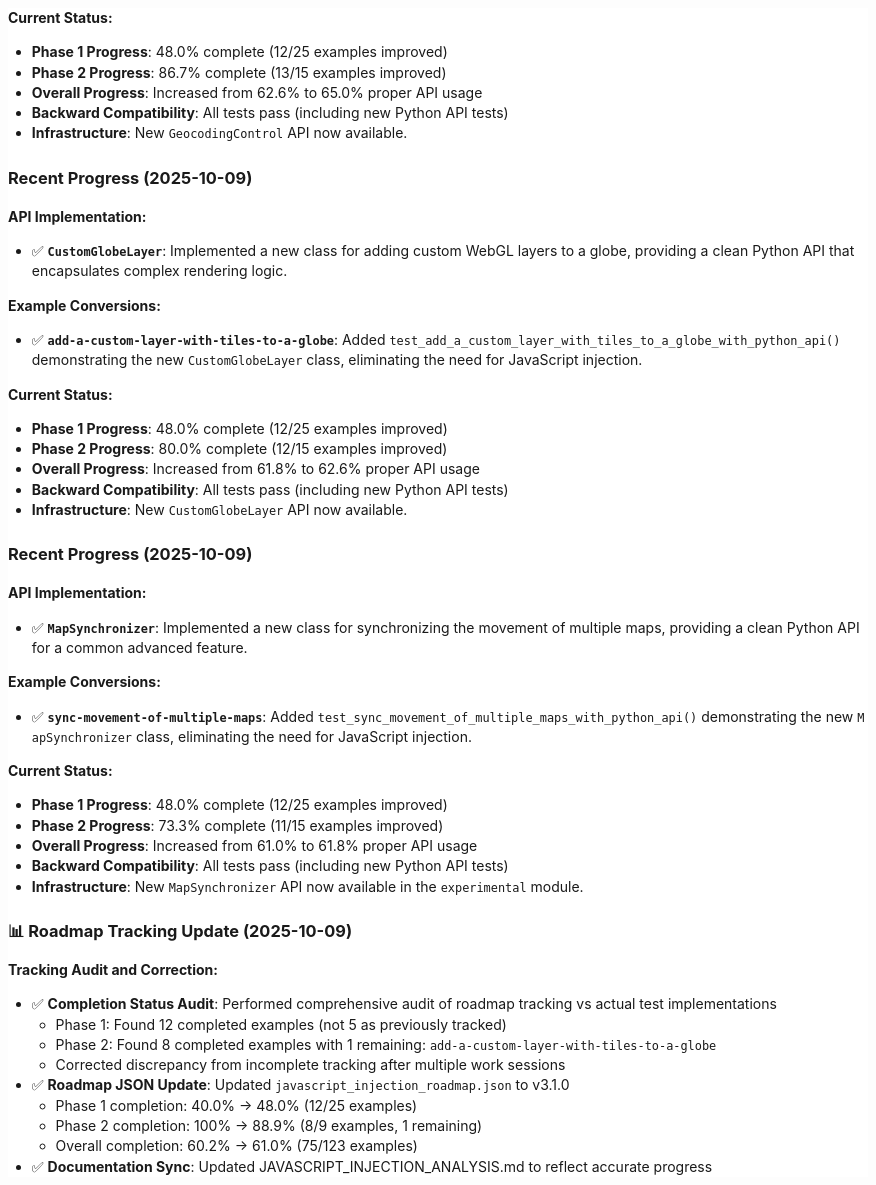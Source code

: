 **Current Status:**
- **Phase 1 Progress**: 48.0% complete (12/25 examples improved)
- **Phase 2 Progress**: 86.7% complete (13/15 examples improved)
- **Overall Progress**: Increased from 62.6% to 65.0% proper API usage
- **Backward Compatibility**: All tests pass (including new Python API tests)
- **Infrastructure**: New `GeocodingControl` API now available.

### Recent Progress (2025-10-09)

**API Implementation:**
- ✅ **`CustomGlobeLayer`**: Implemented a new class for adding custom WebGL layers to a globe, providing a clean Python API that encapsulates complex rendering logic.

**Example Conversions:**
- ✅ **`add-a-custom-layer-with-tiles-to-a-globe`**: Added `test_add_a_custom_layer_with_tiles_to_a_globe_with_python_api()` demonstrating the new `CustomGlobeLayer` class, eliminating the need for JavaScript injection.

**Current Status:**
- **Phase 1 Progress**: 48.0% complete (12/25 examples improved)
- **Phase 2 Progress**: 80.0% complete (12/15 examples improved)
- **Overall Progress**: Increased from 61.8% to 62.6% proper API usage
- **Backward Compatibility**: All tests pass (including new Python API tests)
- **Infrastructure**: New `CustomGlobeLayer` API now available.

### Recent Progress (2025-10-09)

**API Implementation:**
- ✅ **`MapSynchronizer`**: Implemented a new class for synchronizing the movement of multiple maps, providing a clean Python API for a common advanced feature.

**Example Conversions:**
- ✅ **`sync-movement-of-multiple-maps`**: Added `test_sync_movement_of_multiple_maps_with_python_api()` demonstrating the new `MapSynchronizer` class, eliminating the need for JavaScript injection.

**Current Status:**
- **Phase 1 Progress**: 48.0% complete (12/25 examples improved)
- **Phase 2 Progress**: 73.3% complete (11/15 examples improved)
- **Overall Progress**: Increased from 61.0% to 61.8% proper API usage
- **Backward Compatibility**: All tests pass (including new Python API tests)
- **Infrastructure**: New `MapSynchronizer` API now available in the `experimental` module.

### 📊 Roadmap Tracking Update (2025-10-09)

**Tracking Audit and Correction:**
- ✅ **Completion Status Audit**: Performed comprehensive audit of roadmap tracking vs actual test implementations
  - Phase 1: Found 12 completed examples (not 5 as previously tracked)
  - Phase 2: Found 8 completed examples with 1 remaining: `add-a-custom-layer-with-tiles-to-a-globe`
  - Corrected discrepancy from incomplete tracking after multiple work sessions
- ✅ **Roadmap JSON Update**: Updated `javascript_injection_roadmap.json` to v3.1.0
  - Phase 1 completion: 40.0% → 48.0% (12/25 examples)
  - Phase 2 completion: 100% → 88.9% (8/9 examples, 1 remaining)
  - Overall completion: 60.2% → 61.0% (75/123 examples)
- ✅ **Documentation Sync**: Updated JAVASCRIPT_INJECTION_ANALYSIS.md to reflect accurate progress
